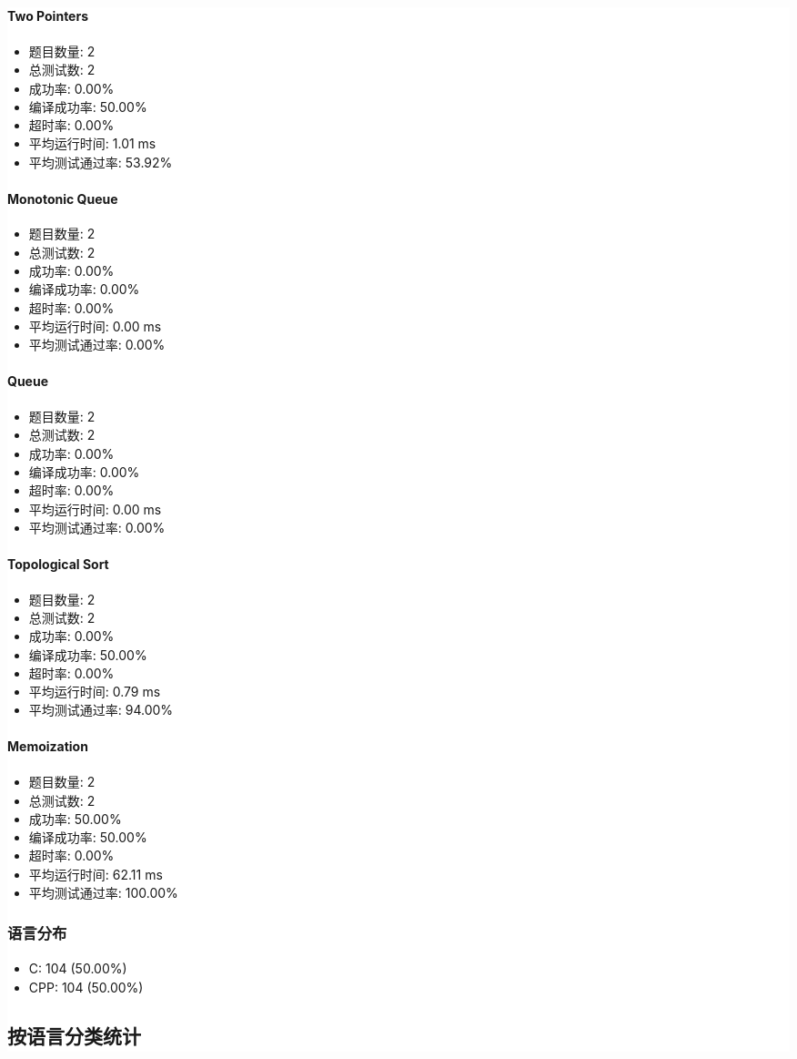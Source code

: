 #### Two Pointers
- 题目数量: 2
- 总测试数: 2
- 成功率: 0.00%
- 编译成功率: 50.00%
- 超时率: 0.00%
- 平均运行时间: 1.01 ms
- 平均测试通过率: 53.92%

#### Monotonic Queue
- 题目数量: 2
- 总测试数: 2
- 成功率: 0.00%
- 编译成功率: 0.00%
- 超时率: 0.00%
- 平均运行时间: 0.00 ms
- 平均测试通过率: 0.00%

#### Queue
- 题目数量: 2
- 总测试数: 2
- 成功率: 0.00%
- 编译成功率: 0.00%
- 超时率: 0.00%
- 平均运行时间: 0.00 ms
- 平均测试通过率: 0.00%

#### Topological Sort
- 题目数量: 2
- 总测试数: 2
- 成功率: 0.00%
- 编译成功率: 50.00%
- 超时率: 0.00%
- 平均运行时间: 0.79 ms
- 平均测试通过率: 94.00%

#### Memoization
- 题目数量: 2
- 总测试数: 2
- 成功率: 50.00%
- 编译成功率: 50.00%
- 超时率: 0.00%
- 平均运行时间: 62.11 ms
- 平均测试通过率: 100.00%

### 语言分布
- C: 104 (50.00%)
- CPP: 104 (50.00%)

## 按语言分类统计
